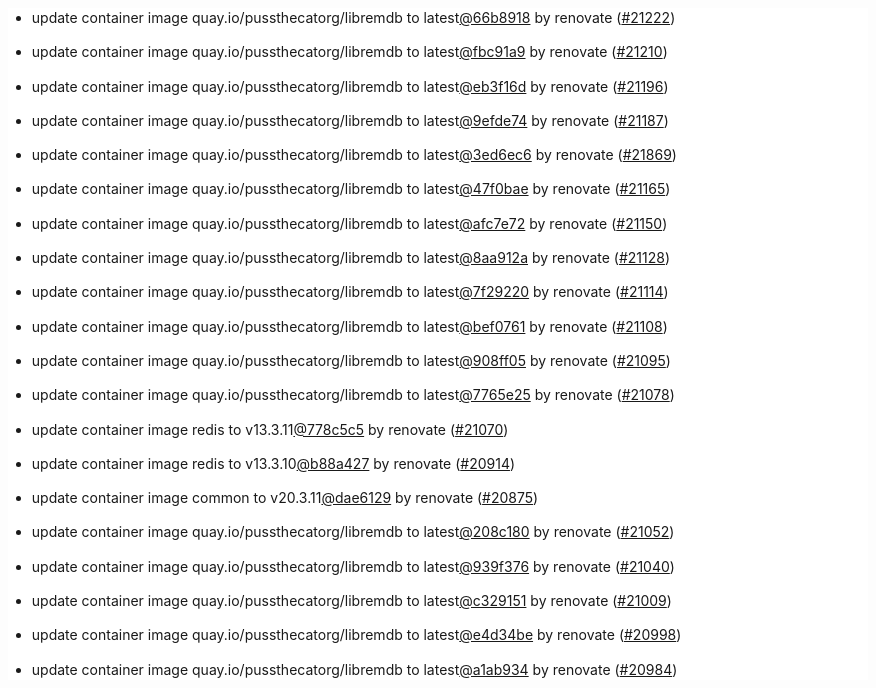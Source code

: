 - update container image quay.io/pussthecatorg/libremdb to latest[@66b8918](https://github.com/66b8918) by renovate ([#21222](https://github.com/truecharts/charts/issues/21222))

- update container image quay.io/pussthecatorg/libremdb to latest[@fbc91a9](https://github.com/fbc91a9) by renovate ([#21210](https://github.com/truecharts/charts/issues/21210))

- update container image quay.io/pussthecatorg/libremdb to latest[@eb3f16d](https://github.com/eb3f16d) by renovate ([#21196](https://github.com/truecharts/charts/issues/21196))

- update container image quay.io/pussthecatorg/libremdb to latest[@9efde74](https://github.com/9efde74) by renovate ([#21187](https://github.com/truecharts/charts/issues/21187))

- update container image quay.io/pussthecatorg/libremdb to latest[@3ed6ec6](https://github.com/3ed6ec6) by renovate ([#21869](https://github.com/truecharts/charts/issues/21869))

- update container image quay.io/pussthecatorg/libremdb to latest[@47f0bae](https://github.com/47f0bae) by renovate ([#21165](https://github.com/truecharts/charts/issues/21165))

- update container image quay.io/pussthecatorg/libremdb to latest[@afc7e72](https://github.com/afc7e72) by renovate ([#21150](https://github.com/truecharts/charts/issues/21150))

- update container image quay.io/pussthecatorg/libremdb to latest[@8aa912a](https://github.com/8aa912a) by renovate ([#21128](https://github.com/truecharts/charts/issues/21128))

- update container image quay.io/pussthecatorg/libremdb to latest[@7f29220](https://github.com/7f29220) by renovate ([#21114](https://github.com/truecharts/charts/issues/21114))

- update container image quay.io/pussthecatorg/libremdb to latest[@bef0761](https://github.com/bef0761) by renovate ([#21108](https://github.com/truecharts/charts/issues/21108))

- update container image quay.io/pussthecatorg/libremdb to latest[@908ff05](https://github.com/908ff05) by renovate ([#21095](https://github.com/truecharts/charts/issues/21095))

- update container image quay.io/pussthecatorg/libremdb to latest[@7765e25](https://github.com/7765e25) by renovate ([#21078](https://github.com/truecharts/charts/issues/21078))

- update container image redis to v13.3.11[@778c5c5](https://github.com/778c5c5) by renovate ([#21070](https://github.com/truecharts/charts/issues/21070))

- update container image redis to v13.3.10[@b88a427](https://github.com/b88a427) by renovate ([#20914](https://github.com/truecharts/charts/issues/20914))

- update container image common to v20.3.11[@dae6129](https://github.com/dae6129) by renovate ([#20875](https://github.com/truecharts/charts/issues/20875))

- update container image quay.io/pussthecatorg/libremdb to latest[@208c180](https://github.com/208c180) by renovate ([#21052](https://github.com/truecharts/charts/issues/21052))

- update container image quay.io/pussthecatorg/libremdb to latest[@939f376](https://github.com/939f376) by renovate ([#21040](https://github.com/truecharts/charts/issues/21040))

- update container image quay.io/pussthecatorg/libremdb to latest[@c329151](https://github.com/c329151) by renovate ([#21009](https://github.com/truecharts/charts/issues/21009))

- update container image quay.io/pussthecatorg/libremdb to latest[@e4d34be](https://github.com/e4d34be) by renovate ([#20998](https://github.com/truecharts/charts/issues/20998))

- update container image quay.io/pussthecatorg/libremdb to latest[@a1ab934](https://github.com/a1ab934) by renovate ([#20984](https://github.com/truecharts/charts/issues/20984))
